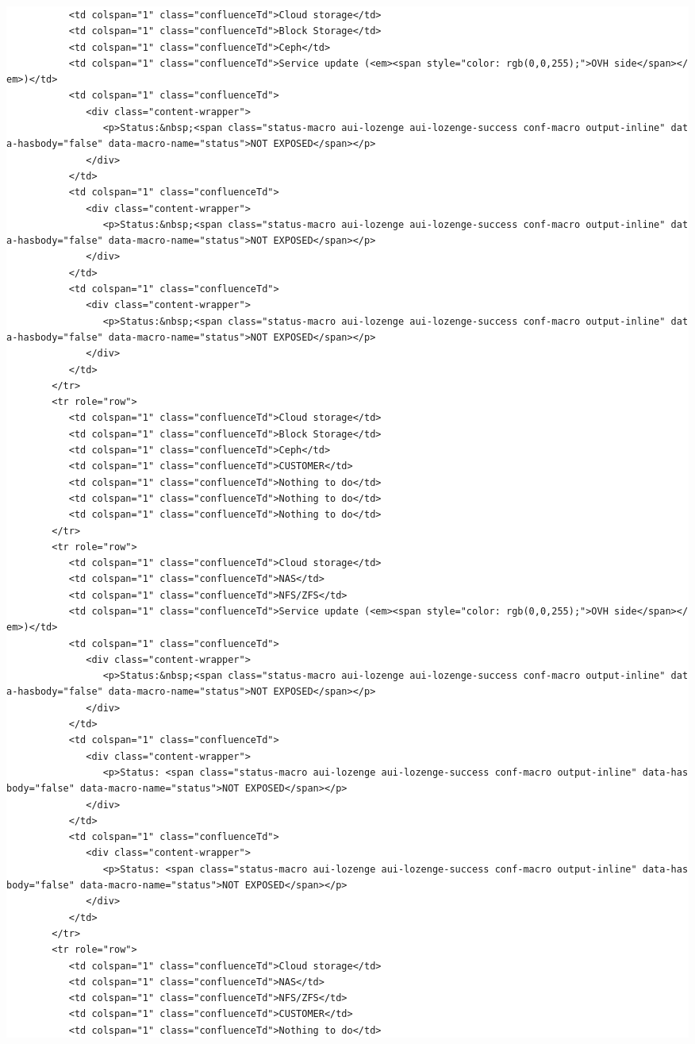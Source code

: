                <td colspan="1" class="confluenceTd">Cloud storage</td>
               <td colspan="1" class="confluenceTd">Block Storage</td>
               <td colspan="1" class="confluenceTd">Ceph</td>
               <td colspan="1" class="confluenceTd">Service update (<em><span style="color: rgb(0,0,255);">OVH side</span></em>)</td>
               <td colspan="1" class="confluenceTd">
                  <div class="content-wrapper">
                     <p>Status:&nbsp;<span class="status-macro aui-lozenge aui-lozenge-success conf-macro output-inline" data-hasbody="false" data-macro-name="status">NOT EXPOSED</span></p>
                  </div>
               </td>
               <td colspan="1" class="confluenceTd">
                  <div class="content-wrapper">
                     <p>Status:&nbsp;<span class="status-macro aui-lozenge aui-lozenge-success conf-macro output-inline" data-hasbody="false" data-macro-name="status">NOT EXPOSED</span></p>
                  </div>
               </td>
               <td colspan="1" class="confluenceTd">
                  <div class="content-wrapper">
                     <p>Status:&nbsp;<span class="status-macro aui-lozenge aui-lozenge-success conf-macro output-inline" data-hasbody="false" data-macro-name="status">NOT EXPOSED</span></p>
                  </div>
               </td>
            </tr>
            <tr role="row">
               <td colspan="1" class="confluenceTd">Cloud storage</td>
               <td colspan="1" class="confluenceTd">Block Storage</td>
               <td colspan="1" class="confluenceTd">Ceph</td>
               <td colspan="1" class="confluenceTd">CUSTOMER</td>
               <td colspan="1" class="confluenceTd">Nothing to do</td>
               <td colspan="1" class="confluenceTd">Nothing to do</td>
               <td colspan="1" class="confluenceTd">Nothing to do</td>
            </tr>
            <tr role="row">
               <td colspan="1" class="confluenceTd">Cloud storage</td>
               <td colspan="1" class="confluenceTd">NAS</td>
               <td colspan="1" class="confluenceTd">NFS/ZFS</td>
               <td colspan="1" class="confluenceTd">Service update (<em><span style="color: rgb(0,0,255);">OVH side</span></em>)</td>
               <td colspan="1" class="confluenceTd">
                  <div class="content-wrapper">
                     <p>Status:&nbsp;<span class="status-macro aui-lozenge aui-lozenge-success conf-macro output-inline" data-hasbody="false" data-macro-name="status">NOT EXPOSED</span></p>
                  </div>
               </td>
               <td colspan="1" class="confluenceTd">
                  <div class="content-wrapper">
                     <p>Status: <span class="status-macro aui-lozenge aui-lozenge-success conf-macro output-inline" data-hasbody="false" data-macro-name="status">NOT EXPOSED</span></p>
                  </div>
               </td>
               <td colspan="1" class="confluenceTd">
                  <div class="content-wrapper">
                     <p>Status: <span class="status-macro aui-lozenge aui-lozenge-success conf-macro output-inline" data-hasbody="false" data-macro-name="status">NOT EXPOSED</span></p>
                  </div>
               </td>
            </tr>
            <tr role="row">
               <td colspan="1" class="confluenceTd">Cloud storage</td>
               <td colspan="1" class="confluenceTd">NAS</td>
               <td colspan="1" class="confluenceTd">NFS/ZFS</td>
               <td colspan="1" class="confluenceTd">CUSTOMER</td>
               <td colspan="1" class="confluenceTd">Nothing to do</td>